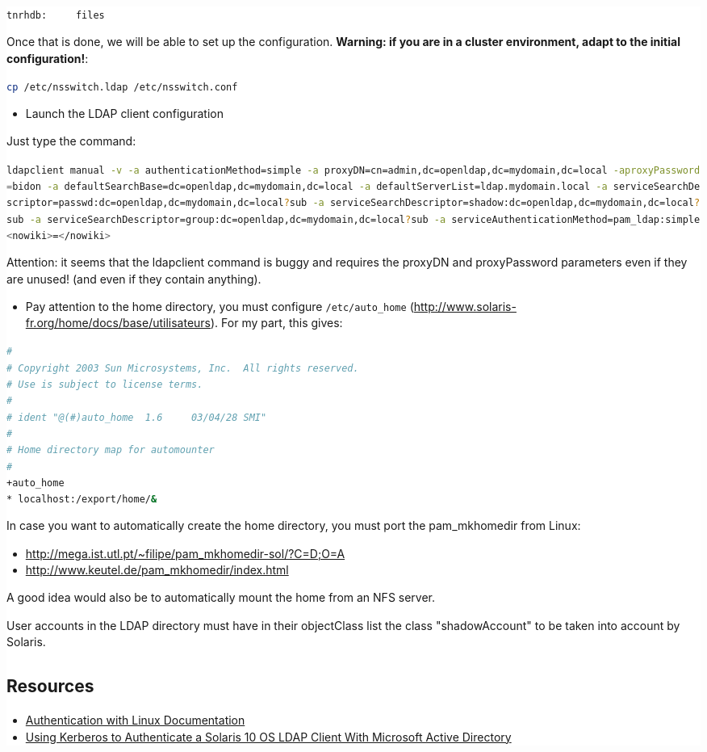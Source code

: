 ```bash
tnrhdb:     files
```

Once that is done, we will be able to set up the configuration. **Warning: if you are in a cluster environment, adapt to the initial configuration!**:

```bash
cp /etc/nsswitch.ldap /etc/nsswitch.conf
```

- Launch the LDAP client configuration

Just type the command:

```bash
ldapclient manual -v -a authenticationMethod=simple -a proxyDN=cn=admin,dc=openldap,dc=mydomain,dc=local -aproxyPassword=bidon -a defaultSearchBase=dc=openldap,dc=mydomain,dc=local -a defaultServerList=ldap.mydomain.local -a serviceSearchDescriptor=passwd:dc=openldap,dc=mydomain,dc=local?sub -a serviceSearchDescriptor=shadow:dc=openldap,dc=mydomain,dc=local?sub -a serviceSearchDescriptor=group:dc=openldap,dc=mydomain,dc=local?sub -a serviceAuthenticationMethod=pam_ldap:simple<nowiki>=</nowiki>
```

Attention: it seems that the ldapclient command is buggy and requires the proxyDN and proxyPassword parameters even if they are unused! (and even if they contain anything).

- Pay attention to the home directory, you must configure `/etc/auto_home` (http://www.solaris-fr.org/home/docs/base/utilisateurs). For my part, this gives:

```bash
#
# Copyright 2003 Sun Microsystems, Inc.  All rights reserved.
# Use is subject to license terms.
#
# ident "@(#)auto_home  1.6     03/04/28 SMI"
#
# Home directory map for automounter
#
+auto_home
* localhost:/export/home/&
```

In case you want to automatically create the home directory, you must port the pam_mkhomedir from Linux:

- http://mega.ist.utl.pt/~filipe/pam_mkhomedir-sol/?C=D;O=A
- http://www.keutel.de/pam_mkhomedir/index.html

A good idea would also be to automatically mount the home from an NFS server.

User accounts in the LDAP directory must have in their objectClass list the class "shadowAccount" to be taken into account by Solaris.

## Resources
- [Authentication with Linux Documentation](/pdf/ldap_authentication_in_linux.pdf)
- [Using Kerberos to Authenticate a Solaris 10 OS LDAP Client With Microsoft Active Directory](/pdf/kerberos_s10.pdf)
